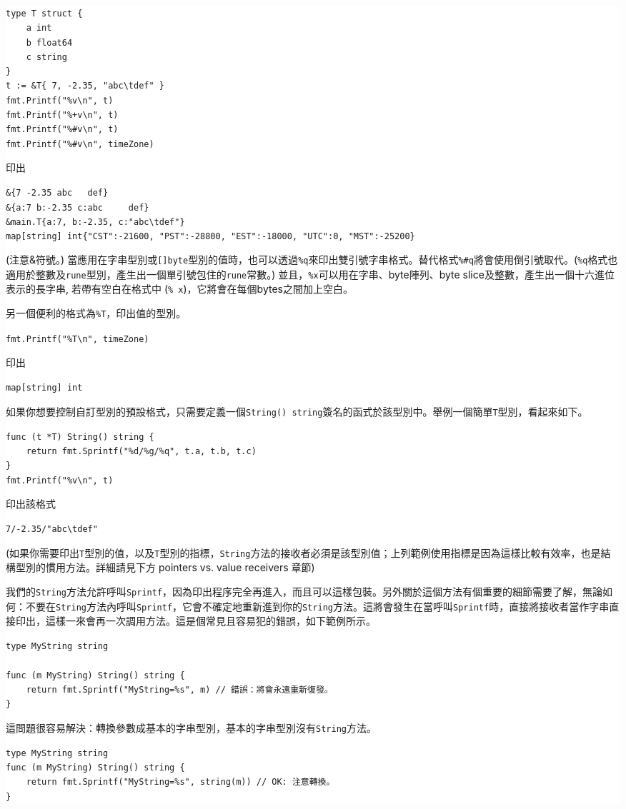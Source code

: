     type T struct {
        a int
        b float64
        c string
    }
    t := &T{ 7, -2.35, "abc\tdef" }
    fmt.Printf("%v\n", t)
    fmt.Printf("%+v\n", t)
    fmt.Printf("%#v\n", t)
    fmt.Printf("%#v\n", timeZone)

印出

    &{7 -2.35 abc   def}
    &{a:7 b:-2.35 c:abc     def}
    &main.T{a:7, b:-2.35, c:"abc\tdef"}
    map[string] int{"CST":-21600, "PST":-28800, "EST":-18000, "UTC":0, "MST":-25200}

(注意&符號。) 當應用在字串型別或`[]byte`型別的值時，也可以透過`%q`來印出雙引號字串格式。替代格式`%#q`將會使用倒引號取代。(`%q`格式也適用於整數及`rune`型別，產生出一個單引號包住的`rune`常數。) 並且，`%x`可以用在字串、byte陣列、byte slice及整數，產生出一個十六進位表示的長字串, 若帶有空白在格式中 (`% x`)，它將會在每個bytes之間加上空白。

另一個便利的格式為`%T`，印出值的型別。

    fmt.Printf("%T\n", timeZone)

印出

    map[string] int

如果你想要控制自訂型別的預設格式，只需要定義一個`String() string`簽名的函式於該型別中。舉例一個簡單`T`型別，看起來如下。

    func (t *T) String() string {
        return fmt.Sprintf("%d/%g/%q", t.a, t.b, t.c)
    }
    fmt.Printf("%v\n", t)

印出該格式

    7/-2.35/"abc\tdef"

(如果你需要印出`T`型別的值，以及`T`型別的指標，`String`方法的接收者必須是該型別值；上列範例使用指標是因為這樣比較有效率，也是結構型別的慣用方法。詳細請見下方 pointers vs. value receivers 章節)

我們的`String`方法允許呼叫`Sprintf`，因為印出程序完全再進入，而且可以這樣包裝。另外關於這個方法有個重要的細節需要了解，無論如何：不要在`String`方法內呼叫`Sprintf`，它會不確定地重新進到你的`String`方法。這將會發生在當呼叫`Sprintf`時，直接將接收者當作字串直接印出，這樣一來會再一次調用方法。這是個常見且容易犯的錯誤，如下範例所示。

    type MyString string

    func (m MyString) String() string {
        return fmt.Sprintf("MyString=%s", m) // 錯誤：將會永遠重新復發。
    }

這問題很容易解決：轉換參數成基本的字串型別，基本的字串型別沒有`String`方法。

    type MyString string
    func (m MyString) String() string {
        return fmt.Sprintf("MyString=%s", string(m)) // OK: 注意轉換。
    }
